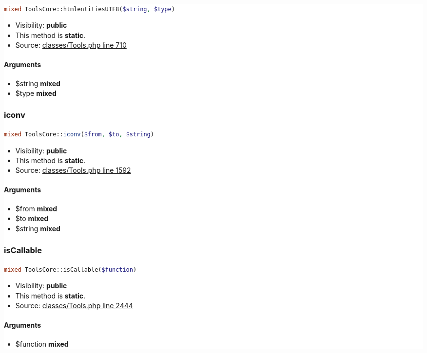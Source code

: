 ```php
mixed ToolsCore::htmlentitiesUTF8($string, $type)
```





* Visibility: **public**
* This method is **static**.
* Source: [classes/Tools.php line 710](https://github.com/PrestaShop/PrestaShop/blob/1.6.0.12/classes/Tools.php#L710)


#### Arguments
* $string **mixed**
* $type **mixed**



### <a name="method-iconv"></a>iconv

```php
mixed ToolsCore::iconv($from, $to, $string)
```





* Visibility: **public**
* This method is **static**.
* Source: [classes/Tools.php line 1592](https://github.com/PrestaShop/PrestaShop/blob/1.6.0.12/classes/Tools.php#L1592)


#### Arguments
* $from **mixed**
* $to **mixed**
* $string **mixed**



### <a name="method-isCallable"></a>isCallable

```php
mixed ToolsCore::isCallable($function)
```





* Visibility: **public**
* This method is **static**.
* Source: [classes/Tools.php line 2444](https://github.com/PrestaShop/PrestaShop/blob/1.6.0.12/classes/Tools.php#L2444)


#### Arguments
* $function **mixed**


